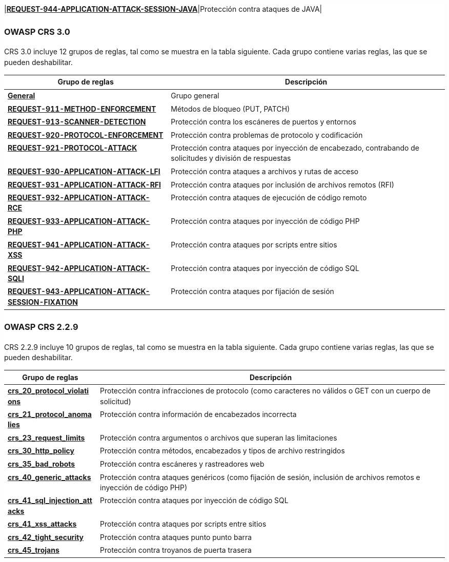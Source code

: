 |**[REQUEST-944-APPLICATION-ATTACK-SESSION-JAVA](#crs944-31)**|Protección contra ataques de JAVA|

### <a name="owasp-crs-30"></a>OWASP CRS 3.0

CRS 3.0 incluye 12 grupos de reglas, tal como se muestra en la tabla siguiente. Cada grupo contiene varias reglas, las que se pueden deshabilitar.

|Grupo de reglas|Descripción|
|---|---|
|**[General](#general-30)**|Grupo general|
|**[REQUEST-911-METHOD-ENFORCEMENT](#crs911-30)**|Métodos de bloqueo (PUT, PATCH)|
|**[REQUEST-913-SCANNER-DETECTION](#crs913-30)**|Protección contra los escáneres de puertos y entornos|
|**[REQUEST-920-PROTOCOL-ENFORCEMENT](#crs920-30)**|Protección contra problemas de protocolo y codificación|
|**[REQUEST-921-PROTOCOL-ATTACK](#crs921-30)**|Protección contra ataques por inyección de encabezado, contrabando de solicitudes y división de respuestas|
|**[REQUEST-930-APPLICATION-ATTACK-LFI](#crs930-30)**|Protección contra ataques a archivos y rutas de acceso|
|**[REQUEST-931-APPLICATION-ATTACK-RFI](#crs931-30)**|Protección contra ataques por inclusión de archivos remotos (RFI)|
|**[REQUEST-932-APPLICATION-ATTACK-RCE](#crs932-30)**|Protección contra ataques de ejecución de código remoto|
|**[REQUEST-933-APPLICATION-ATTACK-PHP](#crs933-30)**|Protección contra ataques por inyección de código PHP|
|**[REQUEST-941-APPLICATION-ATTACK-XSS](#crs941-30)**|Protección contra ataques por scripts entre sitios|
|**[REQUEST-942-APPLICATION-ATTACK-SQLI](#crs942-30)**|Protección contra ataques por inyección de código SQL|
|**[REQUEST-943-APPLICATION-ATTACK-SESSION-FIXATION](#crs943-30)**|Protección contra ataques por fijación de sesión|

### <a name="owasp-crs-229"></a>OWASP CRS 2.2.9

CRS 2.2.9 incluye 10 grupos de reglas, tal como se muestra en la tabla siguiente. Cada grupo contiene varias reglas, las que se pueden deshabilitar.

|Grupo de reglas|Descripción|
|---|---|
|**[crs_20_protocol_violations](#crs20)**|Protección contra infracciones de protocolo (como caracteres no válidos o GET con un cuerpo de solicitud)|
|**[crs_21_protocol_anomalies](#crs21)**|Protección contra información de encabezados incorrecta|
|**[crs_23_request_limits](#crs23)**|Protección contra argumentos o archivos que superan las limitaciones|
|**[crs_30_http_policy](#crs30)**|Protección contra métodos, encabezados y tipos de archivo restringidos|
|**[crs_35_bad_robots](#crs35)**|Protección contra escáneres y rastreadores web|
|**[crs_40_generic_attacks](#crs40)**|Protección contra ataques genéricos (como fijación de sesión, inclusión de archivos remotos e inyección de código PHP)|
|**[crs_41_sql_injection_attacks](#crs41sql)**|Protección contra ataques por inyección de código SQL|
|**[crs_41_xss_attacks](#crs41xss)**|Protección contra ataques por scripts entre sitios|
|**[crs_42_tight_security](#crs42)**|Protección contra ataques punto punto barra|
|**[crs_45_trojans](#crs45)**|Protección contra troyanos de puerta trasera|
